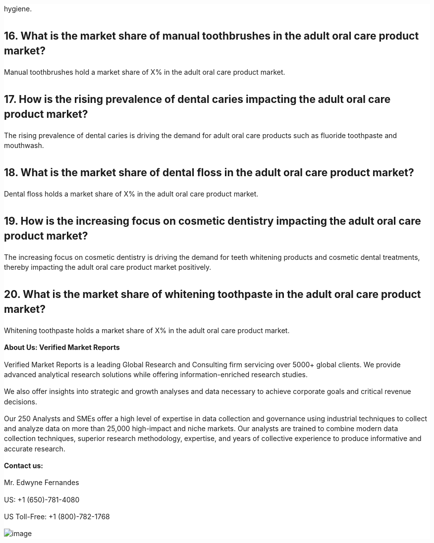 hygiene.</p><h2>16. What is the market share of manual toothbrushes in the adult oral care product market?</h2><p>Manual toothbrushes hold a market share of X% in the adult oral care product market.</p><h2>17. How is the rising prevalence of dental caries impacting the adult oral care product market?</h2><p>The rising prevalence of dental caries is driving the demand for adult oral care products such as fluoride toothpaste and mouthwash.</p><h2>18. What is the market share of dental floss in the adult oral care product market?</h2><p>Dental floss holds a market share of X% in the adult oral care product market.</p><h2>19. How is the increasing focus on cosmetic dentistry impacting the adult oral care product market?</h2><p>The increasing focus on cosmetic dentistry is driving the demand for teeth whitening products and cosmetic dental treatments, thereby impacting the adult oral care product market positively.</p><h2>20. What is the market share of whitening toothpaste in the adult oral care product market?</h2><p>Whitening toothpaste holds a market share of X% in the adult oral care product market.</p></body></html></h3><p id="" class=""><strong>About Us: Verified Market Reports</strong></p><p id="" class="">Verified Market Reports is a leading Global Research and Consulting firm servicing over 5000+ global clients. We provide advanced analytical research solutions while offering information-enriched research studies.</p><p id="" class="">We also offer insights into strategic and growth analyses and data necessary to achieve corporate goals and critical revenue decisions.</p><p id="" class="">Our 250 Analysts and SMEs offer a high level of expertise in data collection and governance using industrial techniques to collect and analyze data on more than 25,000 high-impact and niche markets. Our analysts are trained to combine modern data collection techniques, superior research methodology, expertise, and years of collective experience to produce informative and accurate research.</p><p id="" class=""><strong>Contact us:</strong></p><p id="" class="">Mr. Edwyne Fernandes</p><p id="" class="">US: +1 (650)-781-4080</p><p id="" class="">US Toll-Free: +1 (800)-782-1768</p>
![image](https://github.com/user-attachments/assets/db3e656f-d6e1-4fc4-b116-5cf425fc9b91)
